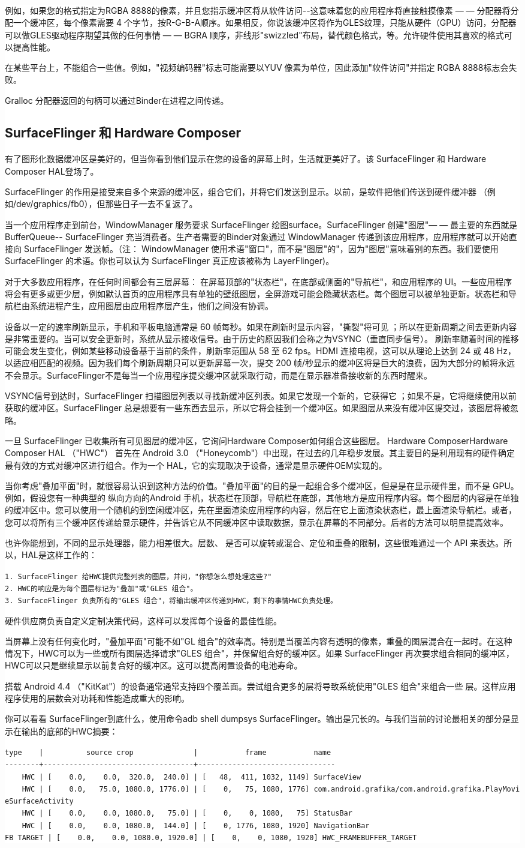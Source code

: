 例如，如果您的格式指定为RGBA 8888的像素，并且您指示缓冲区将从软件访问--这意味着您的应用程序将直接触摸像素 — — 分配器将分配一个缓冲区，每个像素需要 4 个字节，按R-G-B-A顺序。如果相反，你说该缓冲区将作为GLES纹理，只能从硬件（GPU）访问，分配器可以做GLES驱动程序期望其做的任何事情 — — BGRA 顺序，非线形"swizzled"布局，替代颜色格式，等。允许硬件使用其喜欢的格式可以提高性能。

在某些平台上，不能组合一些值。例如，"视频编码器"标志可能需要以YUV 像素为单位，因此添加"软件访问"并指定 RGBA 8888标志会失败。

Gralloc 分配器返回的句柄可以通过Binder在进程之间传递。

## SurfaceFlinger 和 Hardware Composer 

有了图形化数据缓冲区是美好的，但当你看到他们显示在您的设备的屏幕上时，生活就更美好了。该 SurfaceFlinger 和 Hardware Composer HAL登场了。

SurfaceFlinger 的作用是接受来自多个来源的缓冲区，组合它们，并将它们发送到显示。以前，是软件把他们传送到硬件缓冲器 （例如/dev/graphics/fb0），但那些日子一去不复返了。

当一个应用程序走到前台，WindowManager 服务要求 SurfaceFlinger 绘图surface。SurfaceFlinger 创建"图层"— — 最主要的东西就是 BufferQueue-- SurfaceFlinger 充当消费者。生产者需要的Binder对象通过 WindowManager 传递到该应用程序，应用程序就可以开始直接向 SurfaceFlinger 发送帧。（注： WindowManager 使用术语"窗口"，而不是"图层"的"，因为"图层"意味着别的东西。我们要使用 SurfaceFlinger 的术语。你也可以认为 SurfaceFlinger 真正应该被称为 LayerFlinger)。

对于大多数应用程序，在任何时间都会有三层屏幕： 在屏幕顶部的"状态栏"，在底部或侧面的"导航栏"，和应用程序的 UI。一些应用程序将会有更多或更少层，例如默认首页的应用程序具有单独的壁纸图层，全屏游戏可能会隐藏状态栏。每个图层可以被单独更新。状态栏和导航栏由系统进程产生，应用图层由应用程序层产生，他们之间没有协调。

设备以一定的速率刷新显示，手机和平板电脑通常是 60 帧每秒。如果在刷新时显示内容，"撕裂"将可见 ；所以在更新周期之间去更新内容是非常重要的。当可以安全更新时，系统从显示接收信号。由于历史的原因我们会称之为VSYNC（垂直同步信号）。
刷新率随着时间的推移可能会发生变化，例如某些移动设备基于当前的条件，刷新率范围从 58 至 62 fps。HDMI 连接电视，这可以从理论上达到 24 或 48 Hz，以适应相匹配的视频。因为我们每个刷新周期只可以更新屏幕一次，提交 200 帧/秒显示的缓冲区将是巨大的浪费，因为大部分的帧将永远不会显示。SurfaceFlinger不是每当一个应用程序提交缓冲区就采取行动，而是在显示器准备接收新的东西时醒来。

VSYNC信号到达时，SurfaceFlinger 扫描图层列表以寻找新缓冲区列表。如果它发现一个新的，它获得它 ；如果不是，它将继续使用以前获取的缓冲区。SurfaceFlinger 总是想要有一些东西去显示，所以它将会挂到一个缓冲区。如果图层从来没有缓冲区提交过，该图层将被忽略。

一旦 SurfaceFlinger 已收集所有可见图层的缓冲区，它询问Hardware Composer如何组合这些图层。
Hardware ComposerHardware Composer HAL （"HWC"） 首先在 Android 3.0 （"Honeycomb"）中出现，在过去的几年稳步发展。其主要目的是利用现有的硬件确定最有效的方式对缓冲区进行组合。作为一个 HAL，它的实现取决于设备，通常是显示硬件OEM实现的。

当你考虑"叠加平面"时，就很容易认识到这种方法的价值。"叠加平面"的目的是一起组合多个缓冲区，但是是在显示硬件里，而不是 GPU。例如，假设您有一种典型的 纵向方向的Android 手机，状态栏在顶部，导航栏在底部，其他地方是应用程序内容。每个图层的内容是在单独的缓冲区中。您可以使用一个随机的到空闲缓冲区，先在里面渲染应用程序的内容，然后在它上面渲染状态栏，最上面渲染导航栏。或者，您可以将所有三个缓冲区传递给显示硬件，并告诉它从不同缓冲区中读取数据，显示在屏幕的不同部分。后者的方法可以明显提高效率。

也许你能想到，不同的显示处理器，能力相差很大。层数、 是否可以旋转或混合、定位和重叠的限制，这些很难通过一个 API 来表达。所以，HAL是这样工作的：

	1. SurfaceFlinger 给HWC提供完整列表的图层，并问，"你想怎么想处理这些?"
	2. HWC的响应是为每个图层标记为"叠加"或"GLES 组合"。
	3. SurfaceFlinger 负责所有的"GLES 组合"，将输出缓冲区传递到HWC，剩下的事情HWC负责处理。

硬件供应商负责自定义定制决策代码，这样可以发挥每个设备的最佳性能。

当屏幕上没有任何变化时，"叠加平面"可能不如"GL 组合"的效率高。特别是当覆盖内容有透明的像素，重叠的图层混合在一起时。在这种情况下，HWC可以为一些或所有图层选择请求"GLES 组合"，并保留组合好的缓冲区。如果 SurfaceFlinger 再次要求组合相同的缓冲区，HWC可以只是继续显示以前复合好的缓冲区。这可以提高闲置设备的电池寿命。

搭载 Android 4.4 （"KitKat"）的设备通常通常支持四个覆盖面。尝试组合更多的层将导致系统使用"GLES 组合"来组合一些
层。这样应用程序使用的层数会对功耗和性能造成重大的影响。

你可以看看 SurfaceFlinger到底什么，使用命令adb shell dumpsys SurfaceFlinger。输出是冗长的。与我们当前的讨论最相关的部分是显示在输出的底部的HWC摘要：

    type    |          source crop              |           frame           name
	--------+-----------------------------------+--------------------------------
        HWC | [    0.0,    0.0,  320.0,  240.0] | [   48,  411, 1032, 1149] SurfaceView
        HWC | [    0.0,   75.0, 1080.0, 1776.0] | [    0,   75, 1080, 1776] com.android.grafika/com.android.grafika.PlayMovieSurfaceActivity
        HWC | [    0.0,    0.0, 1080.0,   75.0] | [    0,    0, 1080,   75] StatusBar
        HWC | [    0.0,    0.0, 1080.0,  144.0] | [    0, 1776, 1080, 1920] NavigationBar
    FB TARGET | [    0.0,    0.0, 1080.0, 1920.0] | [    0,    0, 1080, 1920] HWC_FRAMEBUFFER_TARGET
